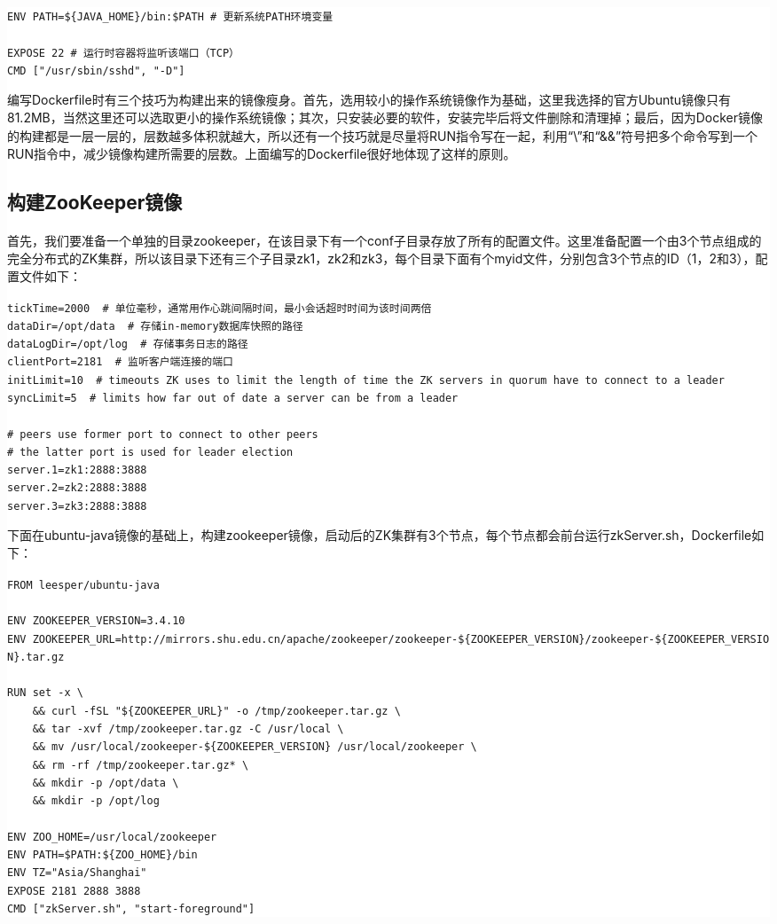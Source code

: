 ```docker
ENV PATH=${JAVA_HOME}/bin:$PATH # 更新系统PATH环境变量

EXPOSE 22 # 运行时容器将监听该端口（TCP）
CMD ["/usr/sbin/sshd", "-D"]
```

编写Dockerfile时有三个技巧为构建出来的镜像瘦身。首先，选用较小的操作系统镜像作为基础，这里我选择的官方Ubuntu镜像只有81.2MB，当然这里还可以选取更小的操作系统镜像；其次，只安装必要的软件，安装完毕后将文件删除和清理掉；最后，因为Docker镜像的构建都是一层一层的，层数越多体积就越大，所以还有一个技巧就是尽量将RUN指令写在一起，利用“\”和“&&”符号把多个命令写到一个RUN指令中，减少镜像构建所需要的层数。上面编写的Dockerfile很好地体现了这样的原则。

## 构建ZooKeeper镜像

首先，我们要准备一个单独的目录zookeeper，在该目录下有一个conf子目录存放了所有的配置文件。这里准备配置一个由3个节点组成的完全分布式的ZK集群，所以该目录下还有三个子目录zk1，zk2和zk3，每个目录下面有个myid文件，分别包含3个节点的ID（1，2和3），配置文件如下：

```
tickTime=2000  # 单位毫秒，通常用作心跳间隔时间，最小会话超时时间为该时间两倍
dataDir=/opt/data  # 存储in-memory数据库快照的路径
dataLogDir=/opt/log  # 存储事务日志的路径
clientPort=2181  # 监听客户端连接的端口
initLimit=10  # timeouts ZK uses to limit the length of time the ZK servers in quorum have to connect to a leader
syncLimit=5  # limits how far out of date a server can be from a leader

# peers use former port to connect to other peers
# the latter port is used for leader election
server.1=zk1:2888:3888
server.2=zk2:2888:3888
server.3=zk3:2888:3888
```

下面在ubuntu-java镜像的基础上，构建zookeeper镜像，启动后的ZK集群有3个节点，每个节点都会前台运行zkServer.sh，Dockerfile如下：

```docker
FROM leesper/ubuntu-java

ENV ZOOKEEPER_VERSION=3.4.10
ENV ZOOKEEPER_URL=http://mirrors.shu.edu.cn/apache/zookeeper/zookeeper-${ZOOKEEPER_VERSION}/zookeeper-${ZOOKEEPER_VERSION}.tar.gz

RUN set -x \
    && curl -fSL "${ZOOKEEPER_URL}" -o /tmp/zookeeper.tar.gz \
    && tar -xvf /tmp/zookeeper.tar.gz -C /usr/local \
    && mv /usr/local/zookeeper-${ZOOKEEPER_VERSION} /usr/local/zookeeper \
    && rm -rf /tmp/zookeeper.tar.gz* \
    && mkdir -p /opt/data \
    && mkdir -p /opt/log

ENV ZOO_HOME=/usr/local/zookeeper
ENV PATH=$PATH:${ZOO_HOME}/bin
ENV TZ="Asia/Shanghai"
EXPOSE 2181 2888 3888
CMD ["zkServer.sh", "start-foreground"]
```

